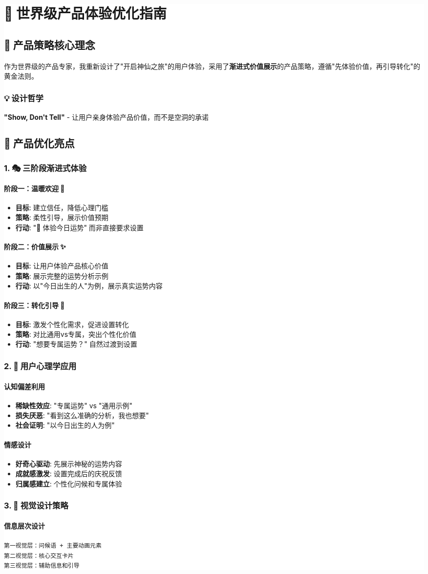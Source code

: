 # 🌟 世界级产品体验优化指南

## 🎯 产品策略核心理念

作为世界级的产品专家，我重新设计了"开启神仙之旅"的用户体验，采用了**渐进式价值展示**的产品策略，遵循"先体验价值，再引导转化"的黄金法则。

### 💡 设计哲学

**"Show, Don't Tell"** - 让用户亲身体验产品价值，而不是空洞的承诺

## 🚀 产品优化亮点

### 1. 🎭 三阶段渐进式体验

#### 阶段一：温暖欢迎 🤗
- **目标**: 建立信任，降低心理门槛
- **策略**: 柔性引导，展示价值预期
- **行动**: "🔮 体验今日运势" 而非直接要求设置

#### 阶段二：价值展示 ✨
- **目标**: 让用户体验产品核心价值
- **策略**: 展示完整的运势分析示例
- **行动**: 以"今日出生的人"为例，展示真实运势内容

#### 阶段三：转化引导 🎯
- **目标**: 激发个性化需求，促进设置转化
- **策略**: 对比通用vs专属，突出个性化价值
- **行动**: "想要专属运势？" 自然过渡到设置

### 2. 🧠 用户心理学应用

#### 认知偏差利用
- **稀缺性效应**: "专属运势" vs "通用示例"
- **损失厌恶**: "看到这么准确的分析，我也想要"
- **社会证明**: "以今日出生的人为例"

#### 情感设计
- **好奇心驱动**: 先展示神秘的运势内容
- **成就感激发**: 设置完成后的庆祝反馈
- **归属感建立**: 个性化问候和专属体验

### 3. 🎨 视觉设计策略

#### 信息层次设计
```
第一视觉层：问候语 + 主要动画元素
第二视觉层：核心交互卡片
第三视觉层：辅助信息和引导
```
